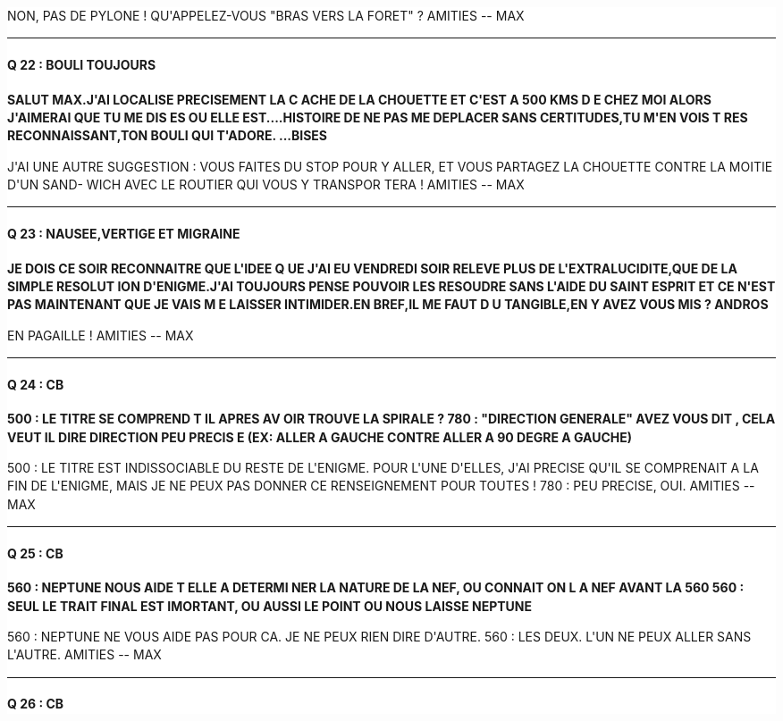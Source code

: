 NON, PAS DE PYLONE ! QU'APPELEZ-VOUS "BRAS VERS LA FORET" ? AMITIES -- MAX

---

#### Q 22 : BOULI TOUJOURS

**SALUT MAX.J'AI LOCALISE PRECISEMENT LA C ACHE DE LA
CHOUETTE ET C'EST A 500 KMS D E CHEZ MOI ALORS J'AIMERAI QUE TU ME DIS
ES OU ELLE EST....HISTOIRE DE NE PAS ME  DEPLACER SANS CERTITUDES,TU
M'EN VOIS  T RES RECONNAISSANT,TON BOULI QUI T'ADORE. ...BISES**

J'AI UNE AUTRE SUGGESTION : VOUS FAITES DU STOP POUR Y
 ALLER, ET VOUS PARTAGEZ LA CHOUETTE CONTRE LA MOITIE D'UN SAND- WICH
AVEC LE ROUTIER QUI VOUS Y TRANSPOR TERA ! AMITIES -- MAX

---

#### Q 23 : NAUSEE,VERTIGE ET MIGRAINE

**JE DOIS CE SOIR RECONNAITRE QUE L'IDEE Q UE J'AI EU
VENDREDI SOIR RELEVE PLUS DE  L'EXTRALUCIDITE,QUE DE LA SIMPLE RESOLUT
ION D'ENIGME.J'AI TOUJOURS PENSE POUVOIR LES RESOUDRE SANS L'AIDE DU
SAINT ESPRIT ET CE N'EST PAS MAINTENANT QUE JE VAIS M E LAISSER
INTIMIDER.EN BREF,IL ME FAUT D U TANGIBLE,EN Y AVEZ VOUS MIS ?  ANDROS**

EN PAGAILLE ! AMITIES -- MAX

---

#### Q 24 : CB

**500 : LE TITRE SE COMPREND T IL APRES AV OIR TROUVE LA
 SPIRALE ? 780 : "DIRECTION GENERALE" AVEZ VOUS DIT , CELA VEUT IL DIRE
DIRECTION PEU PRECIS E (EX: ALLER A GAUCHE CONTRE ALLER A 90  DEGRE A
GAUCHE)**

500 : LE TITRE EST INDISSOCIABLE DU RESTE DE L'ENIGME.
 POUR L'UNE D'ELLES, J'AI PRECISE QU'IL SE COMPRENAIT A LA FIN DE
L'ENIGME, MAIS JE NE PEUX PAS DONNER CE RENSEIGNEMENT POUR TOUTES ! 780 :
 PEU PRECISE, OUI. AMITIES -- MAX

---

#### Q 25 : CB

**560 : NEPTUNE NOUS AIDE T ELLE A DETERMI NER LA NATURE
 DE LA NEF, OU CONNAIT ON L A NEF AVANT LA 560 560 : SEUL LE TRAIT FINAL
 EST IMORTANT,  OU AUSSI LE POINT OU NOUS LAISSE NEPTUNE**

560 : NEPTUNE NE VOUS AIDE PAS POUR CA. JE NE PEUX
RIEN DIRE D'AUTRE. 560 : LES DEUX. L'UN NE PEUX ALLER SANS L'AUTRE.
AMITIES -- MAX

---

#### Q 26 : CB
